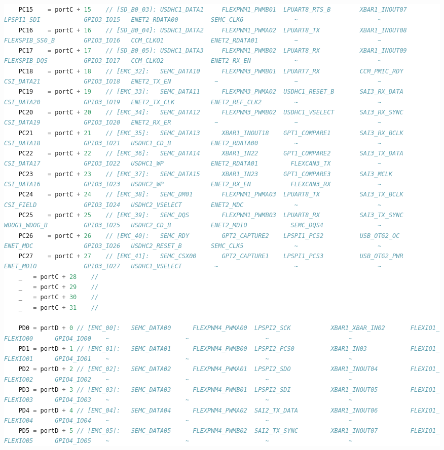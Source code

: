 ```go
	PC15	= portC + 15	// [SD_B0_03]: USDHC1_DATA1     FLEXPWM1_PWMB01  LPUART8_RTS_B        XBAR1_INOUT07         LPSPI1_SDI            GPIO3_IO15   ENET2_RDATA00         SEMC_CLK6              ~                      ~
	PC16	= portC + 16	// [SD_B0_04]: USDHC1_DATA2     FLEXPWM1_PWMA02  LPUART8_TX           XBAR1_INOUT08         FLEXSPIB_SS0_B        GPIO3_IO16   CCM_CLKO1             ENET2_RDATA01          ~                      ~
	PC17	= portC + 17	// [SD_B0_05]: USDHC1_DATA3     FLEXPWM1_PWMB02  LPUART8_RX           XBAR1_INOUT09         FLEXSPIB_DQS          GPIO3_IO17   CCM_CLKO2             ENET2_RX_EN            ~                      ~
	PC18	= portC + 18	// [EMC_32]:   SEMC_DATA10      FLEXPWM3_PWMB01  LPUART7_RX           CCM_PMIC_RDY          CSI_DATA21            GPIO3_IO18   ENET2_TX_EN            ~                     ~                      ~
	PC19	= portC + 19	// [EMC_33]:   SEMC_DATA11      FLEXPWM3_PWMA02  USDHC1_RESET_B       SAI3_RX_DATA          CSI_DATA20            GPIO3_IO19   ENET2_TX_CLK          ENET2_REF_CLK2         ~                      ~
	PC20	= portC + 20	// [EMC_34]:   SEMC_DATA12      FLEXPWM3_PWMB02  USDHC1_VSELECT       SAI3_RX_SYNC          CSI_DATA19            GPIO3_IO20   ENET2_RX_ER            ~                     ~                      ~
	PC21	= portC + 21	// [EMC_35]:   SEMC_DATA13      XBAR1_INOUT18    GPT1_COMPARE1        SAI3_RX_BCLK          CSI_DATA18            GPIO3_IO21   USDHC1_CD_B           ENET2_RDATA00          ~                      ~
	PC22	= portC + 22	// [EMC_36]:   SEMC_DATA14      XBAR1_IN22       GPT1_COMPARE2        SAI3_TX_DATA          CSI_DATA17            GPIO3_IO22   USDHC1_WP             ENET2_RDATA01         FLEXCAN3_TX             ~
	PC23	= portC + 23	// [EMC_37]:   SEMC_DATA15      XBAR1_IN23       GPT1_COMPARE3        SAI3_MCLK             CSI_DATA16            GPIO3_IO23   USDHC2_WP             ENET2_RX_EN           FLEXCAN3_RX             ~
	PC24	= portC + 24	// [EMC_38]:   SEMC_DM01        FLEXPWM1_PWMA03  LPUART8_TX           SAI3_TX_BCLK          CSI_FIELD             GPIO3_IO24   USDHC2_VSELECT        ENET2_MDC              ~                      ~
	PC25	= portC + 25	// [EMC_39]:   SEMC_DQS         FLEXPWM1_PWMB03  LPUART8_RX           SAI3_TX_SYNC          WDOG1_WDOG_B          GPIO3_IO25   USDHC2_CD_B           ENET2_MDIO            SEMC_DQS4               ~
	PC26	= portC + 26	// [EMC_40]:   SEMC_RDY         GPT2_CAPTURE2    LPSPI1_PCS2          USB_OTG2_OC           ENET_MDC              GPIO3_IO26   USDHC2_RESET_B        SEMC_CLK5              ~                      ~
	PC27	= portC + 27	// [EMC_41]:   SEMC_CSX00       GPT2_CAPTURE1    LPSPI1_PCS3          USB_OTG2_PWR          ENET_MDIO             GPIO3_IO27   USDHC1_VSELECT         ~                     ~                      ~
	_	= portC + 28	//
	_	= portC + 29	//
	_	= portC + 30	//
	_	= portC + 31	//

	PD0	= portD + 0	// [EMC_00]:   SEMC_DATA00      FLEXPWM4_PWMA00  LPSPI2_SCK           XBAR1_XBAR_IN02       FLEXIO1_FLEXIO00      GPIO4_IO00    ~                     ~                     ~                      ~
	PD1	= portD + 1	// [EMC_01]:   SEMC_DATA01      FLEXPWM4_PWMB00  LPSPI2_PCS0          XBAR1_IN03            FLEXIO1_FLEXIO01      GPIO4_IO01    ~                     ~                     ~                      ~
	PD2	= portD + 2	// [EMC_02]:   SEMC_DATA02      FLEXPWM4_PWMA01  LPSPI2_SDO           XBAR1_INOUT04         FLEXIO1_FLEXIO02      GPIO4_IO02    ~                     ~                     ~                      ~
	PD3	= portD + 3	// [EMC_03]:   SEMC_DATA03      FLEXPWM4_PWMB01  LPSPI2_SDI           XBAR1_INOUT05         FLEXIO1_FLEXIO03      GPIO4_IO03    ~                     ~                     ~                      ~
	PD4	= portD + 4	// [EMC_04]:   SEMC_DATA04      FLEXPWM4_PWMA02  SAI2_TX_DATA         XBAR1_INOUT06         FLEXIO1_FLEXIO04      GPIO4_IO04    ~                     ~                     ~                      ~
	PD5	= portD + 5	// [EMC_05]:   SEMC_DATA05      FLEXPWM4_PWMB02  SAI2_TX_SYNC         XBAR1_INOUT07         FLEXIO1_FLEXIO05      GPIO4_IO05    ~                     ~                     ~                      ~
```